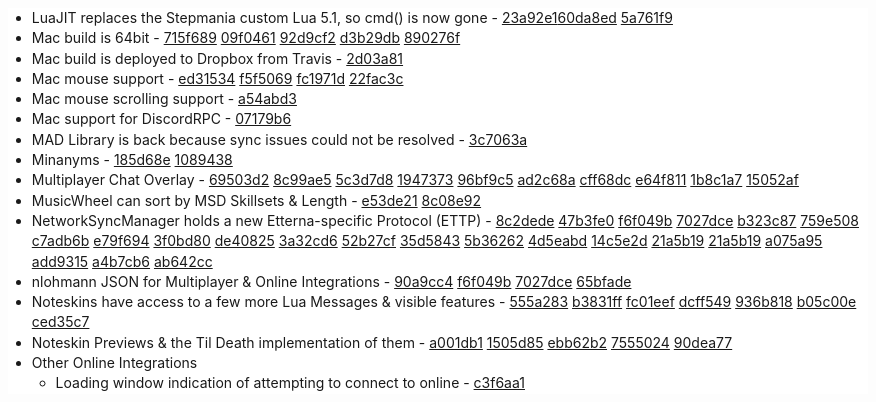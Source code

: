 - LuaJIT replaces the Stepmania custom Lua 5.1, so cmd() is now gone - [23a92e1](../../../commit/23a92e1d8c7a02fe44d15ed6eb5f5c4a904587e9)[60da8ed](../../../commit/60da8ed13c87a19bfdc43da98b55fc81f86215f0) [5a761f9](../../../commit/5a761f9a33063293179b7ef242dd82ccfbed6ca7)
- Mac build is 64bit - [715f689](../../../commit/715f689ebaba0922bd92748dc0ff65e55ea9479c) [09f0461](../../../commit/09f04619d4c508ccd575ac46882cf7253c57f3fb) [92d9cf2](../../../commit/92d9cf2449f962170b29d41a4b1b2a1f3f5c5eea) [d3b29db](../../../commit/d3b29db99f027bdd9e38d57641a023762b29f586) [890276f](../../../commit/890276f56e37b75c0481e2ce8fbbe3c1c6fa08eb)
- Mac build is deployed to Dropbox from Travis - [2d03a81](../../../commit/2d03a8163f5d10c6b569eb3c92543677c910e82e)
- Mac mouse support - [ed31534](../../../commit/ed3153467750f1dedff222b14bd419669497af7a) [f5f5069](../../../commit/f5f5069c44c2006fc1d8d55651596c5fc6ffb20b) [fc1971d](../../../commit/fc1971d772210089d37780b355bdddf5f9cd33a4) [22fac3c](../../../commit/22fac3c4dee3a9ed55d29ef56968ba959d6c3d8d)
- Mac mouse scrolling support - [a54abd3](../../../commit/a54abd3d5a4f56e43f83cf3d05a30e5e04dc2305)
- Mac support for DiscordRPC - [07179b6](../../../commit/07179b655924eb5489aa1f2cadba901f76765a44)
- MAD Library is back because sync issues could not be resolved - [3c7063a](../../../commit/3c7063a7c2a525b3d07b76d361070ca895d3ceb6)
- Minanyms - [185d68e](../../../commit/185d68e9c83fa266bdf9fc8b74540aee13b954e6) [1089438](../../../commit/1089438cb9b181bb33c5e9b7e33ad7875ea96401)
- Multiplayer Chat Overlay - [69503d2](../../../commit/69503d22e0fb80e021ca6c86b18d154d081c0a83) [8c99ae5](../../../commit/8c99ae51f335ca1bc19afea49e17dcb7300ec52c) [5c3d7d8](../../../commit/5c3d7d80cc1b3ba97497b92f6ec54fe7f8fc80d6) [1947373](../../../commit/194737300d16534c39ec8c985f55a0cb1c88a034) [96bf9c5](../../../commit/96bf9c5a56a7cb557b84348a51c75be9462c8cf6) [ad2c68a](../../../commit/ad2c68abf346cc5ab5eab1aa8f0a1b424c929e03) [cff68dc](../../../commit/cff68dcbf6ba46b52a89a3914afca28f43d4d3b1) [e64f811](../../../commit/e64f8110fa55eb87c6a478373ed8bdcb1480e093) [1b8c1a7](../../../commit/1b8c1a76a1498385432503ab52781c9adbf82102) [15052af](../../../commit/15052afc3d0156c49e30b16e5d15e12e0cb0d086)
- MusicWheel can sort by MSD Skillsets & Length - [e53de21](../../../commit/e53de2188664ec44caeee3b8a35e15b1043e7ef9) [8c08e92](../../../commit/8c08e925476a0e51715f226e86bc9d4c913fd6cc)
- NetworkSyncManager holds a new Etterna-specific Protocol (ETTP) - [8c2dede](../../../commit/8c2dede13ebda5d7533bf94a6fb8086d8af22327) [47b3fe0](../../../commit/47b3fe0e87163c4e4066c31f660491102a41380a) [f6f049b](../../../commit/f6f049b36ab3969f6c7f42bec3c0145fa43649b4) [7027dce](../../../commit/7027dcebb792cbb1b3c10d6f7688996169995207) [b323c87](../../../commit/b323c87e300ee268eadcc5fd81a48fe43b67fccd) [759e508](../../../commit/759e5085d065870cabb3f8b1840962d12fc37fb0) [c7adb6b](../../../commit/c7adb6b6215db43a88d8f399cb0e70c7ca03aafa) [e79f694](../../../commit/e79f694afe288fdaa401a38ffe0d2a9008f55e3d) [3f0bd80](../../../commit/3f0bd803bde00e0deec85b3aac01cc4df5b35e4f) [de40825](../../../commit/de4082575d41d4372ebbcf0a37a0f83c7ff6f18f) [3a32cd6](../../../commit/3a32cd67a4b49e70534e6fdd9f212c25b518ab24) [52b27cf](../../../commit/52b27cf45d392312c72d85cbcbbfc6054e6d9660) [35d5843](../../../commit/35d5843665c146c3460b5e42a6e191ee8dc2dbbe) [5b36262](../../../commit/5b36262a63aae9a89368ade74db44f2136fbf6c7) [4d5eabd](../../../commit/4d5eabdd45318efe9f23be83edcc429633630d05) [14c5e2d](../../../commit/14c5e2d594896cee1a5e5383a53b750d7110d948) [21a5b19](../../../commit/21a5b195d3cc576f4e8332fa5dccae818a70cd6a) [21a5b19](../../../commit/21a5b195d3cc576f4e8332fa5dccae818a70cd6a) [a075a95](../../../commit/a075a95f4b4e39746bbb90f3090330550b4b68d1) [add9315](../../../commit/add93158ca49adb6f87552583bb2df8915c10e48) [a4b7cb6](../../../commit/a4b7cb6e88e6660387acd43b763bd0a8305cdbc1) [ab642cc](../../../commit/ab642cc8d85af217d50dc6ca9f2f87ac844a4422)
- nlohmann JSON for Multiplayer & Online Integrations - [90a9cc4](../../../commit/90a9cc499abc4d46d43d07319122ee08b8ca9d67) [f6f049b](../../../commit/f6f049b36ab3969f6c7f42bec3c0145fa43649b4) [7027dce](../../../commit/7027dcebb792cbb1b3c10d6f7688996169995207) [65bfade](../../../commit/65bfade628049c14c9176ab995c7bb0a2eb85dbc)
- Noteskins have access to a few more Lua Messages & visible features - [555a283](../../../commit/555a28374fdb0f7f14344d5bb8a3ba60285371b2) [b3831ff](../../../commit/b3831ff0848ad1c2aa5f7afe90b08dc5a27c8a6d) [fc01eef](../../../commit/fc01eef8cc67cb623827cf1ab756976353e47823) [dcff549](../../../commit/dcff549825d557b76b6c678cb8c9bfe5409322f7) [936b818](../../../commit/936b818be46de4630faa36e534e64c4ec96cb327) [b05c00e](../../../commit/b05c00ee4afa39b3c99947d5afe91aba4e3b3f8d) [ced35c7](../../../commit/ced35c73ac00cac080861f64ffd8bdcec7ddef84)
- Noteskin Previews & the Til Death implementation of them - [a001db1](../../../commit/a001db17c68594feba8b934cb61e1fd0e47ab711) [1505d85](../../../commit/1505d8510cb8335f5ed0c9e057c7636b365c8a52) [ebb62b2](../../../commit/ebb62b28ad0d787bf3e646f7bf37be5821860e37) [7555024](../../../commit/7555024adca6e68edadcbffbf44771c34b88f0ec) [90dea77](../../../commit/90dea7791f231d27c499cedaa742649fc8c82626)
- Other Online Integrations
  - Loading window indication of attempting to connect to online - [c3f6aa1](../../../commit/c3f6aa170576c537cecf7a3d8dcee7eccf3ee4f3)
